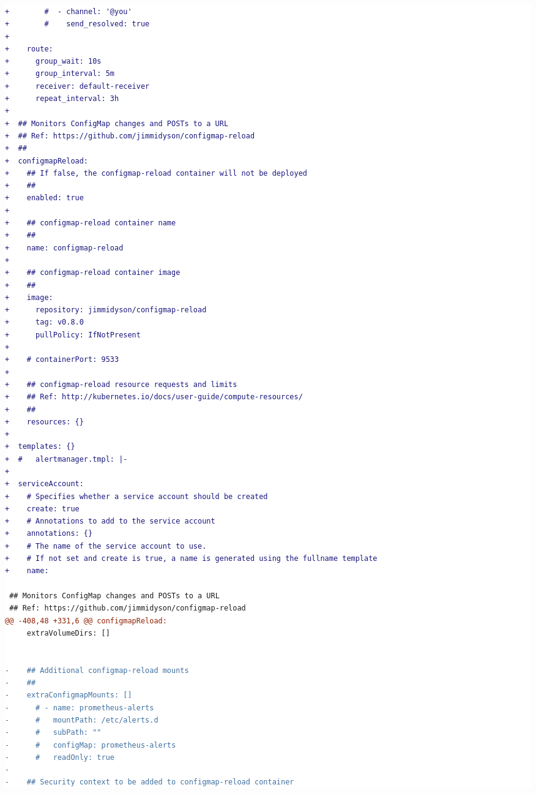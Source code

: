 ```diff
+        #  - channel: '@you'
+        #    send_resolved: true
+
+    route:
+      group_wait: 10s
+      group_interval: 5m
+      receiver: default-receiver
+      repeat_interval: 3h
+
+  ## Monitors ConfigMap changes and POSTs to a URL
+  ## Ref: https://github.com/jimmidyson/configmap-reload
+  ##
+  configmapReload:
+    ## If false, the configmap-reload container will not be deployed
+    ##
+    enabled: true
+
+    ## configmap-reload container name
+    ##
+    name: configmap-reload
+
+    ## configmap-reload container image
+    ##
+    image:
+      repository: jimmidyson/configmap-reload
+      tag: v0.8.0
+      pullPolicy: IfNotPresent
+
+    # containerPort: 9533
+
+    ## configmap-reload resource requests and limits
+    ## Ref: http://kubernetes.io/docs/user-guide/compute-resources/
+    ##
+    resources: {}
+
+  templates: {}
+  #   alertmanager.tmpl: |-
+
+  serviceAccount:
+    # Specifies whether a service account should be created
+    create: true
+    # Annotations to add to the service account
+    annotations: {}
+    # The name of the service account to use.
+    # If not set and create is true, a name is generated using the fullname template
+    name:
 
 ## Monitors ConfigMap changes and POSTs to a URL
 ## Ref: https://github.com/jimmidyson/configmap-reload
@@ -408,48 +331,6 @@ configmapReload:
     extraVolumeDirs: []
 
 
-    ## Additional configmap-reload mounts
-    ##
-    extraConfigmapMounts: []
-      # - name: prometheus-alerts
-      #   mountPath: /etc/alerts.d
-      #   subPath: ""
-      #   configMap: prometheus-alerts
-      #   readOnly: true
-
-    ## Security context to be added to configmap-reload container
```